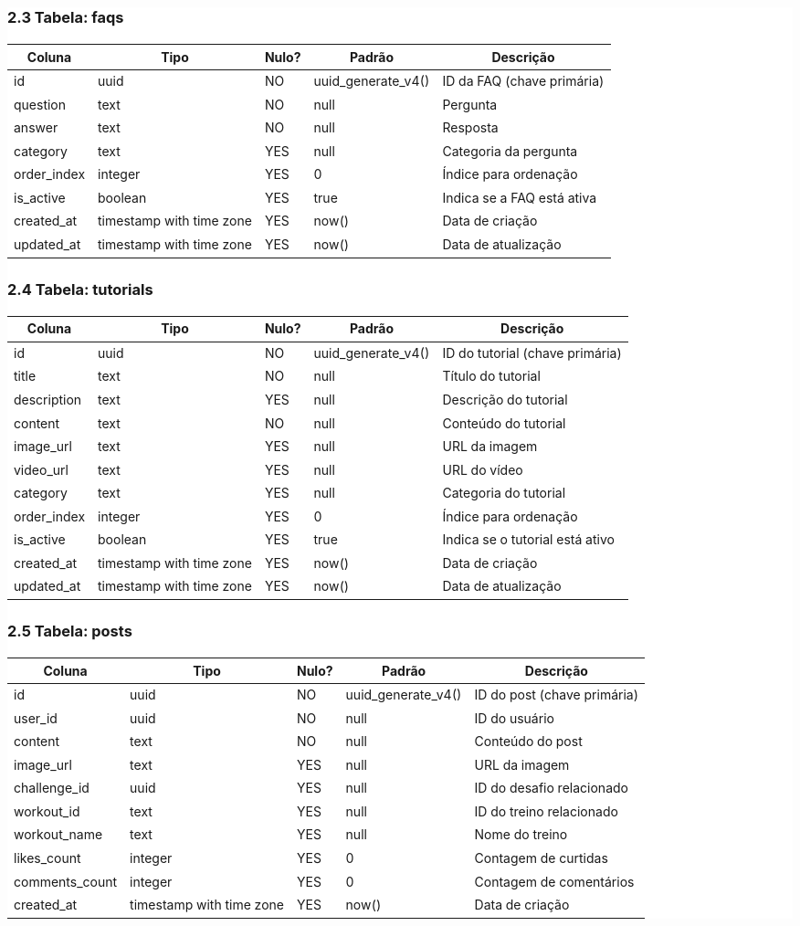 ### 2.3 Tabela: faqs

| Coluna | Tipo | Nulo? | Padrão | Descrição |
|--------|------|-------|--------|-----------|
| id | uuid | NO | uuid_generate_v4() | ID da FAQ (chave primária) |
| question | text | NO | null | Pergunta |
| answer | text | NO | null | Resposta |
| category | text | YES | null | Categoria da pergunta |
| order_index | integer | YES | 0 | Índice para ordenação |
| is_active | boolean | YES | true | Indica se a FAQ está ativa |
| created_at | timestamp with time zone | YES | now() | Data de criação |
| updated_at | timestamp with time zone | YES | now() | Data de atualização |

### 2.4 Tabela: tutorials

| Coluna | Tipo | Nulo? | Padrão | Descrição |
|--------|------|-------|--------|-----------|
| id | uuid | NO | uuid_generate_v4() | ID do tutorial (chave primária) |
| title | text | NO | null | Título do tutorial |
| description | text | YES | null | Descrição do tutorial |
| content | text | NO | null | Conteúdo do tutorial |
| image_url | text | YES | null | URL da imagem |
| video_url | text | YES | null | URL do vídeo |
| category | text | YES | null | Categoria do tutorial |
| order_index | integer | YES | 0 | Índice para ordenação |
| is_active | boolean | YES | true | Indica se o tutorial está ativo |
| created_at | timestamp with time zone | YES | now() | Data de criação |
| updated_at | timestamp with time zone | YES | now() | Data de atualização |

### 2.5 Tabela: posts

| Coluna | Tipo | Nulo? | Padrão | Descrição |
|--------|------|-------|--------|-----------|
| id | uuid | NO | uuid_generate_v4() | ID do post (chave primária) |
| user_id | uuid | NO | null | ID do usuário |
| content | text | NO | null | Conteúdo do post |
| image_url | text | YES | null | URL da imagem |
| challenge_id | uuid | YES | null | ID do desafio relacionado |
| workout_id | text | YES | null | ID do treino relacionado |
| workout_name | text | YES | null | Nome do treino |
| likes_count | integer | YES | 0 | Contagem de curtidas |
| comments_count | integer | YES | 0 | Contagem de comentários |
| created_at | timestamp with time zone | YES | now() | Data de criação |